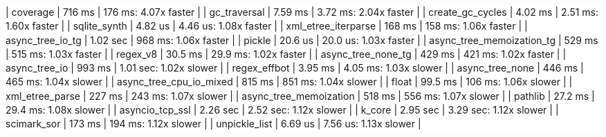 | coverage                  | 716 ms                                                                                                            | 176 ms: 4.07x faster                                                                                                    |
| gc_traversal              | 7.59 ms                                                                                                           | 3.72 ms: 2.04x faster                                                                                                   |
| create_gc_cycles          | 4.02 ms                                                                                                           | 2.51 ms: 1.60x faster                                                                                                   |
| sqlite_synth              | 4.82 us                                                                                                           | 4.46 us: 1.08x faster                                                                                                   |
| xml_etree_iterparse       | 168 ms                                                                                                            | 158 ms: 1.06x faster                                                                                                    |
| async_tree_io_tg          | 1.02 sec                                                                                                          | 968 ms: 1.06x faster                                                                                                    |
| pickle                    | 20.6 us                                                                                                           | 20.0 us: 1.03x faster                                                                                                   |
| async_tree_memoization_tg | 529 ms                                                                                                            | 515 ms: 1.03x faster                                                                                                    |
| regex_v8                  | 30.5 ms                                                                                                           | 29.9 ms: 1.02x faster                                                                                                   |
| async_tree_none_tg        | 429 ms                                                                                                            | 421 ms: 1.02x faster                                                                                                    |
| async_tree_io             | 993 ms                                                                                                            | 1.01 sec: 1.02x slower                                                                                                  |
| regex_effbot              | 3.95 ms                                                                                                           | 4.05 ms: 1.03x slower                                                                                                   |
| async_tree_none           | 446 ms                                                                                                            | 465 ms: 1.04x slower                                                                                                    |
| async_tree_cpu_io_mixed   | 815 ms                                                                                                            | 851 ms: 1.04x slower                                                                                                    |
| float                     | 99.5 ms                                                                                                           | 106 ms: 1.06x slower                                                                                                    |
| xml_etree_parse           | 227 ms                                                                                                            | 243 ms: 1.07x slower                                                                                                    |
| async_tree_memoization    | 518 ms                                                                                                            | 556 ms: 1.07x slower                                                                                                    |
| pathlib                   | 27.2 ms                                                                                                           | 29.4 ms: 1.08x slower                                                                                                   |
| asyncio_tcp_ssl           | 2.26 sec                                                                                                          | 2.52 sec: 1.12x slower                                                                                                  |
| k_core                    | 2.95 sec                                                                                                          | 3.29 sec: 1.12x slower                                                                                                  |
| scimark_sor               | 173 ms                                                                                                            | 194 ms: 1.12x slower                                                                                                    |
| unpickle_list             | 6.69 us                                                                                                           | 7.56 us: 1.13x slower                                                                                                   |